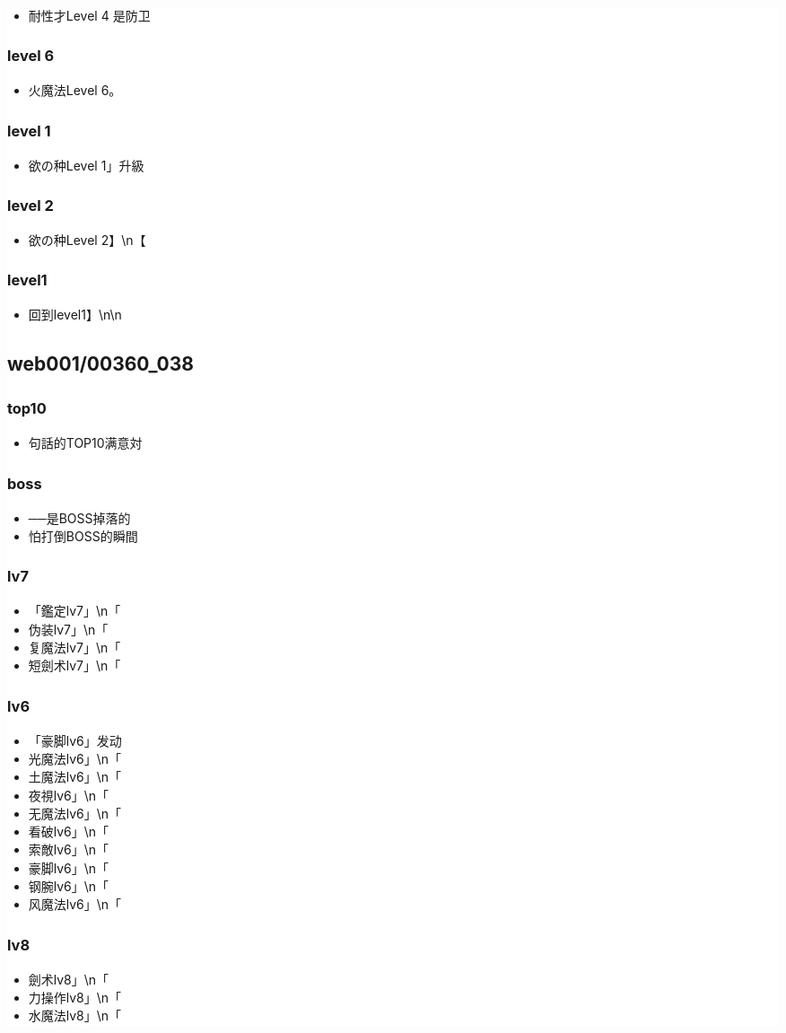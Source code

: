 - 耐性才Level 4 是防卫

### level 6

- 火魔法Level 6。

### level 1

- 欲の种Level 1」升級

### level 2

- 欲の种Level 2】\n【

### level1

- 回到level1】\n\n


## web001/00360_038

### top10

- 句話的TOP10满意対

### boss

- ──是BOSS掉落的
- 怕打倒BOSS的瞬間

### lv7

- 「鑑定lv7」\n「
- 伪装lv7」\n「
- 复魔法lv7」\n「
- 短劍术lv7」\n「

### lv6

- 「豪脚lv6」发动
- 光魔法lv6」\n「
- 土魔法lv6」\n「
- 夜視lv6」\n「
- 无魔法lv6」\n「
- 看破lv6」\n「
- 索敵lv6」\n「
- 豪脚lv6」\n「
- 钢腕lv6」\n「
- 风魔法lv6」\n「

### lv8

- 劍术lv8」\n「
- 力操作lv8」\n「
- 水魔法lv8」\n「
